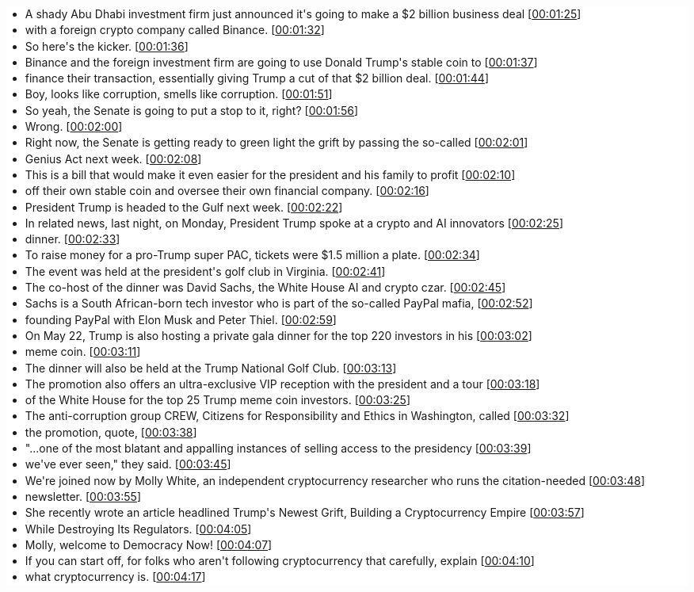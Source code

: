 *  A shady Abu Dhabi investment firm just announced it's going to make a $2 billion business deal [[00:01:25](https://www.youtube.com/watch?v=pQSwNUGFAcA&t=85.2s)]
*  with a foreign crypto company called Binance. [[00:01:32](https://www.youtube.com/watch?v=pQSwNUGFAcA&t=92.96s)]
*  So here's the kicker. [[00:01:36](https://www.youtube.com/watch?v=pQSwNUGFAcA&t=96.36s)]
*  Binance and the foreign investment firm are going to use Donald Trump's stable coin to [[00:01:37](https://www.youtube.com/watch?v=pQSwNUGFAcA&t=97.6s)]
*  finance their transaction, essentially giving Trump a cut of that $2 billion deal. [[00:01:44](https://www.youtube.com/watch?v=pQSwNUGFAcA&t=104.16s)]
*  Boy, looks like corruption, smells like corruption. [[00:01:51](https://www.youtube.com/watch?v=pQSwNUGFAcA&t=111.96s)]
*  So yeah, the Senate is going to put a stop to it, right? [[00:01:56](https://www.youtube.com/watch?v=pQSwNUGFAcA&t=116.12s)]
*  Wrong. [[00:02:00](https://www.youtube.com/watch?v=pQSwNUGFAcA&t=120.52s)]
*  Right now, the Senate is getting ready to green light the grift by passing the so-called [[00:02:01](https://www.youtube.com/watch?v=pQSwNUGFAcA&t=121.88s)]
*  Genius Act next week. [[00:02:08](https://www.youtube.com/watch?v=pQSwNUGFAcA&t=128.04s)]
*  This is a bill that would make it even easier for the president and his family to profit [[00:02:10](https://www.youtube.com/watch?v=pQSwNUGFAcA&t=130.76s)]
*  off their own stable coin and oversee their own financial company. [[00:02:16](https://www.youtube.com/watch?v=pQSwNUGFAcA&t=136.04s)]
*  President Trump is headed to the Gulf next week. [[00:02:22](https://www.youtube.com/watch?v=pQSwNUGFAcA&t=142.76s)]
*  In related news, last night, on Monday, President Trump spoke at a crypto and AI innovators [[00:02:25](https://www.youtube.com/watch?v=pQSwNUGFAcA&t=145.92s)]
*  dinner. [[00:02:33](https://www.youtube.com/watch?v=pQSwNUGFAcA&t=153.48s)]
*  To raise money for a pro-Trump super PAC, tickets were $1.5 million a plate. [[00:02:34](https://www.youtube.com/watch?v=pQSwNUGFAcA&t=154.48s)]
*  The event was held at the president's golf club in Virginia. [[00:02:41](https://www.youtube.com/watch?v=pQSwNUGFAcA&t=161.73999999999998s)]
*  The co-host of the dinner was David Sachs, the White House AI and crypto czar. [[00:02:45](https://www.youtube.com/watch?v=pQSwNUGFAcA&t=165.35999999999999s)]
*  Sachs is a South African-born tech investor who is part of the so-called PayPal mafia, [[00:02:52](https://www.youtube.com/watch?v=pQSwNUGFAcA&t=172.44s)]
*  founding PayPal with Elon Musk and Peter Thiel. [[00:02:59](https://www.youtube.com/watch?v=pQSwNUGFAcA&t=179.28s)]
*  On May 22, Trump is also hosting a private gala dinner for the top 220 investors in his [[00:03:02](https://www.youtube.com/watch?v=pQSwNUGFAcA&t=182.88s)]
*  meme coin. [[00:03:11](https://www.youtube.com/watch?v=pQSwNUGFAcA&t=191.96s)]
*  The dinner will also be held at the Trump National Golf Club. [[00:03:13](https://www.youtube.com/watch?v=pQSwNUGFAcA&t=193.6s)]
*  The promotion also offers an ultra-exclusive VIP reception with the president and a tour [[00:03:18](https://www.youtube.com/watch?v=pQSwNUGFAcA&t=198.6s)]
*  of the White House for the top 25 Trump meme coin investors. [[00:03:25](https://www.youtube.com/watch?v=pQSwNUGFAcA&t=205.12s)]
*  The anti-corruption group CREW, Citizens for Responsibility and Ethics in Washington, called [[00:03:32](https://www.youtube.com/watch?v=pQSwNUGFAcA&t=212.16s)]
*  the promotion, quote, [[00:03:38](https://www.youtube.com/watch?v=pQSwNUGFAcA&t=218.04s)]
*  "...one of the most blatant and appalling instances of selling access to the presidency [[00:03:39](https://www.youtube.com/watch?v=pQSwNUGFAcA&t=219.52s)]
*  we've ever seen," they said. [[00:03:45](https://www.youtube.com/watch?v=pQSwNUGFAcA&t=225.28s)]
*  We're joined now by Molly White, an independent cryptocurrency researcher who runs the citation-needed [[00:03:48](https://www.youtube.com/watch?v=pQSwNUGFAcA&t=228.24s)]
*  newsletter. [[00:03:55](https://www.youtube.com/watch?v=pQSwNUGFAcA&t=235.96s)]
*  She recently wrote an article headlined Trump's Newest Grift, Building a Cryptocurrency Empire [[00:03:57](https://www.youtube.com/watch?v=pQSwNUGFAcA&t=237.56s)]
*  While Destroying Its Regulators. [[00:04:05](https://www.youtube.com/watch?v=pQSwNUGFAcA&t=245.08s)]
*  Molly, welcome to Democracy Now! [[00:04:07](https://www.youtube.com/watch?v=pQSwNUGFAcA&t=247.72s)]
*  If you can start off, for folks who aren't following cryptocurrency that carefully, explain [[00:04:10](https://www.youtube.com/watch?v=pQSwNUGFAcA&t=250.12s)]
*  what cryptocurrency is. [[00:04:17](https://www.youtube.com/watch?v=pQSwNUGFAcA&t=257.0s)]